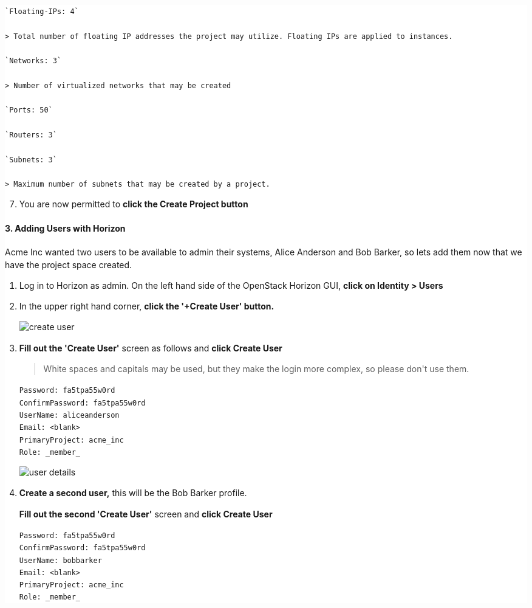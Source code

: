     `Floating-IPs: 4`
   
    > Total number of floating IP addresses the project may utilize. Floating IPs are applied to instances.
   
    `Networks: 3`
   
    > Number of virtualized networks that may be created
   
    `Ports: 50`
   
    `Routers: 3`
   
    `Subnets: 3`
   
    > Maximum number of subnets that may be created by a project.

7. You are now permitted to **click the Create Project button**

#### 3. Adding Users with Horizon

Acme Inc wanted two users to be available to admin their systems, Alice Anderson and Bob Barker, so lets add them now that we have the project space created.

1. Log in to Horizon as admin. On the left hand side of the OpenStack Horizon GUI, **click on Identity > Users**

2. In the upper right hand corner, **click the '+Create User' button.**
  
    ![create user](https://i.imgur.com/dqbKcYW.png)

3. **Fill out the 'Create User'** screen as follows and **click Create User**

    > White spaces and capitals may be used, but they make the login more complex, so please don't use them. 

    ```
    Password: fa5tpa55w0rd
    ConfirmPassword: fa5tpa55w0rd
    UserName: aliceanderson 
    Email: <blank> 
    PrimaryProject: acme_inc
    Role: _member_
    ```

    ![user details](https://i.imgur.com/f7WtAkh.png)

4. **Create a second user,** this will be the Bob Barker profile.  

    **Fill out the second 'Create User'** screen and **click Create User**

    ```
    Password: fa5tpa55w0rd
    ConfirmPassword: fa5tpa55w0rd
    UserName: bobbarker
    Email: <blank>
    PrimaryProject: acme_inc 
    Role: _member_
    ```
